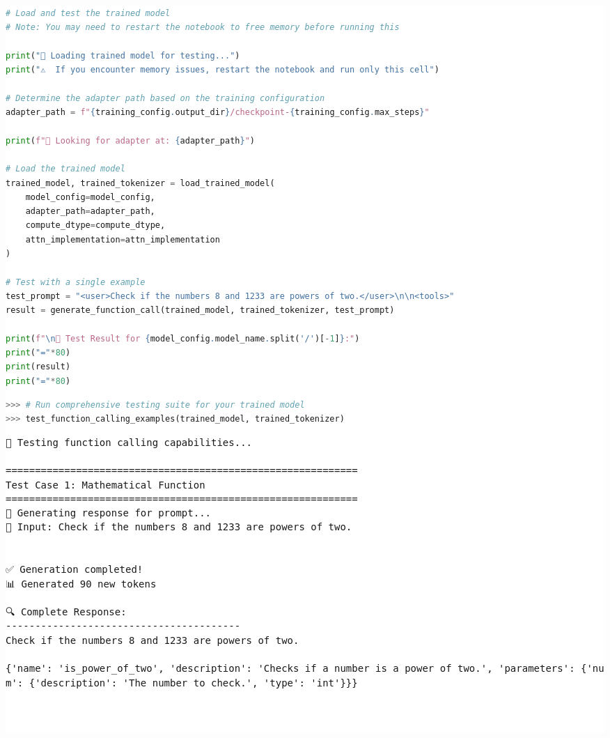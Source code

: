 ```python
# Load and test the trained model
# Note: You may need to restart the notebook to free memory before running this

print("🔄 Loading trained model for testing...")
print("⚠️  If you encounter memory issues, restart the notebook and run only this cell")

# Determine the adapter path based on the training configuration
adapter_path = f"{training_config.output_dir}/checkpoint-{training_config.max_steps}"

print(f"📁 Looking for adapter at: {adapter_path}")

# Load the trained model
trained_model, trained_tokenizer = load_trained_model(
    model_config=model_config,
    adapter_path=adapter_path,
    compute_dtype=compute_dtype,
    attn_implementation=attn_implementation
)

# Test with a single example
test_prompt = "<user>Check if the numbers 8 and 1233 are powers of two.</user>\n\n<tools>"
result = generate_function_call(trained_model, trained_tokenizer, test_prompt)

print(f"\n🎯 Test Result for {model_config.model_name.split('/')[-1]}:")
print("="*80)
print(result)
print("="*80)
```

```python
>>> # Run comprehensive testing suite for your trained model
>>> test_function_calling_examples(trained_model, trained_tokenizer)
```

<pre>
🧪 Testing function calling capabilities...

============================================================
Test Case 1: Mathematical Function
============================================================
🎯 Generating response for prompt...
📝 Input: <user>Check if the numbers 8 and 1233 are powers of two.</user>

<tools>
✅ Generation completed!
📊 Generated 90 new tokens

🔍 Complete Response:
----------------------------------------
<user>Check if the numbers 8 and 1233 are powers of two.</user>

<tools>{'name': 'is_power_of_two', 'description': 'Checks if a number is a power of two.', 'parameters': {'num': {'description': 'The number to check.', 'type': 'int'}}}</tools>
